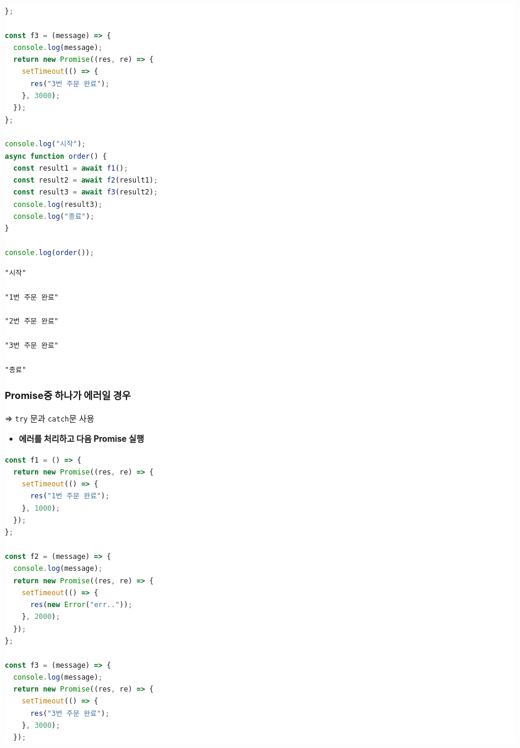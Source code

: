 ```jsx
};

const f3 = (message) => {
  console.log(message);
  return new Promise((res, re) => {
    setTimeout(() => {
      res("3번 주문 완료");
    }, 3000);
  });
};

console.log("시작");
async function order() {
  const result1 = await f1();
  const result2 = await f2(result1);
  const result3 = await f3(result2);
  console.log(result3);
  console.log("종료");
}

console.log(order());
```

```
"시작"

"1번 주문 완료"

"2번 주문 완료"

"3번 주문 완료"

"종료"
```

### Promise중 하나가 에러일 경우
⇒ `try` 문과 `catch`문 사용

- **에러를 처리하고 다음 Promise 실행**

```jsx
const f1 = () => {
  return new Promise((res, re) => {
    setTimeout(() => {
      res("1번 주문 완료");
    }, 1000);
  });
};

const f2 = (message) => {
  console.log(message);
  return new Promise((res, re) => {
    setTimeout(() => {
      res(new Error("err.."));
    }, 2000);
  });
};

const f3 = (message) => {
  console.log(message);
  return new Promise((res, re) => {
    setTimeout(() => {
      res("3번 주문 완료");
    }, 3000);
  });
```